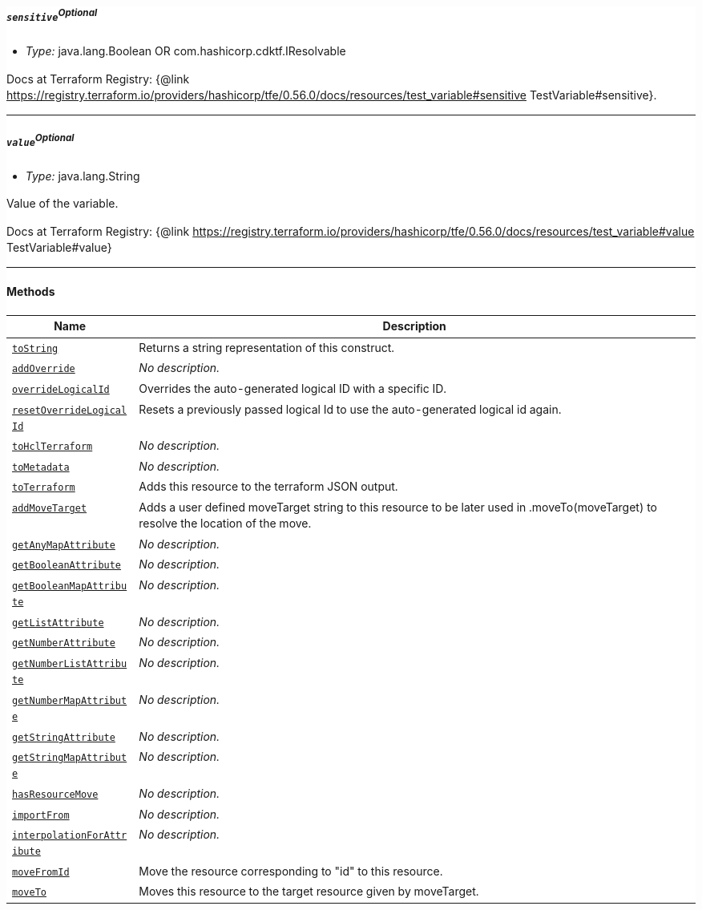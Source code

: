 
##### `sensitive`<sup>Optional</sup> <a name="sensitive" id="@cdktf/provider-tfe.testVariable.TestVariable.Initializer.parameter.sensitive"></a>

- *Type:* java.lang.Boolean OR com.hashicorp.cdktf.IResolvable

Docs at Terraform Registry: {@link https://registry.terraform.io/providers/hashicorp/tfe/0.56.0/docs/resources/test_variable#sensitive TestVariable#sensitive}.

---

##### `value`<sup>Optional</sup> <a name="value" id="@cdktf/provider-tfe.testVariable.TestVariable.Initializer.parameter.value"></a>

- *Type:* java.lang.String

Value of the variable.

Docs at Terraform Registry: {@link https://registry.terraform.io/providers/hashicorp/tfe/0.56.0/docs/resources/test_variable#value TestVariable#value}

---

#### Methods <a name="Methods" id="Methods"></a>

| **Name** | **Description** |
| --- | --- |
| <code><a href="#@cdktf/provider-tfe.testVariable.TestVariable.toString">toString</a></code> | Returns a string representation of this construct. |
| <code><a href="#@cdktf/provider-tfe.testVariable.TestVariable.addOverride">addOverride</a></code> | *No description.* |
| <code><a href="#@cdktf/provider-tfe.testVariable.TestVariable.overrideLogicalId">overrideLogicalId</a></code> | Overrides the auto-generated logical ID with a specific ID. |
| <code><a href="#@cdktf/provider-tfe.testVariable.TestVariable.resetOverrideLogicalId">resetOverrideLogicalId</a></code> | Resets a previously passed logical Id to use the auto-generated logical id again. |
| <code><a href="#@cdktf/provider-tfe.testVariable.TestVariable.toHclTerraform">toHclTerraform</a></code> | *No description.* |
| <code><a href="#@cdktf/provider-tfe.testVariable.TestVariable.toMetadata">toMetadata</a></code> | *No description.* |
| <code><a href="#@cdktf/provider-tfe.testVariable.TestVariable.toTerraform">toTerraform</a></code> | Adds this resource to the terraform JSON output. |
| <code><a href="#@cdktf/provider-tfe.testVariable.TestVariable.addMoveTarget">addMoveTarget</a></code> | Adds a user defined moveTarget string to this resource to be later used in .moveTo(moveTarget) to resolve the location of the move. |
| <code><a href="#@cdktf/provider-tfe.testVariable.TestVariable.getAnyMapAttribute">getAnyMapAttribute</a></code> | *No description.* |
| <code><a href="#@cdktf/provider-tfe.testVariable.TestVariable.getBooleanAttribute">getBooleanAttribute</a></code> | *No description.* |
| <code><a href="#@cdktf/provider-tfe.testVariable.TestVariable.getBooleanMapAttribute">getBooleanMapAttribute</a></code> | *No description.* |
| <code><a href="#@cdktf/provider-tfe.testVariable.TestVariable.getListAttribute">getListAttribute</a></code> | *No description.* |
| <code><a href="#@cdktf/provider-tfe.testVariable.TestVariable.getNumberAttribute">getNumberAttribute</a></code> | *No description.* |
| <code><a href="#@cdktf/provider-tfe.testVariable.TestVariable.getNumberListAttribute">getNumberListAttribute</a></code> | *No description.* |
| <code><a href="#@cdktf/provider-tfe.testVariable.TestVariable.getNumberMapAttribute">getNumberMapAttribute</a></code> | *No description.* |
| <code><a href="#@cdktf/provider-tfe.testVariable.TestVariable.getStringAttribute">getStringAttribute</a></code> | *No description.* |
| <code><a href="#@cdktf/provider-tfe.testVariable.TestVariable.getStringMapAttribute">getStringMapAttribute</a></code> | *No description.* |
| <code><a href="#@cdktf/provider-tfe.testVariable.TestVariable.hasResourceMove">hasResourceMove</a></code> | *No description.* |
| <code><a href="#@cdktf/provider-tfe.testVariable.TestVariable.importFrom">importFrom</a></code> | *No description.* |
| <code><a href="#@cdktf/provider-tfe.testVariable.TestVariable.interpolationForAttribute">interpolationForAttribute</a></code> | *No description.* |
| <code><a href="#@cdktf/provider-tfe.testVariable.TestVariable.moveFromId">moveFromId</a></code> | Move the resource corresponding to "id" to this resource. |
| <code><a href="#@cdktf/provider-tfe.testVariable.TestVariable.moveTo">moveTo</a></code> | Moves this resource to the target resource given by moveTarget. |